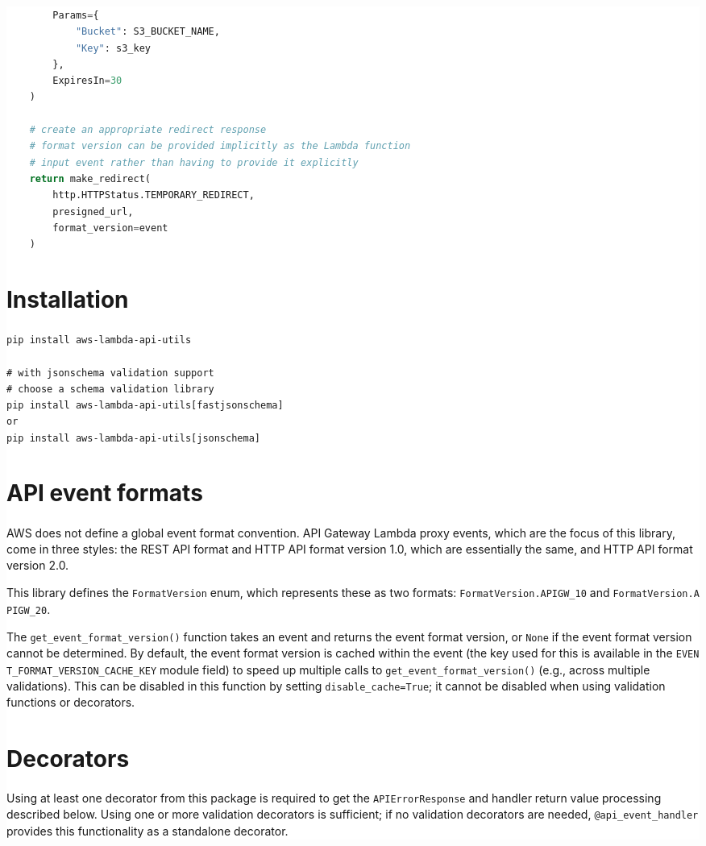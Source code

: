 ```python
        Params={
            "Bucket": S3_BUCKET_NAME,
            "Key": s3_key
        },
        ExpiresIn=30
    )

    # create an appropriate redirect response
    # format version can be provided implicitly as the Lambda function
    # input event rather than having to provide it explicitly
    return make_redirect(
        http.HTTPStatus.TEMPORARY_REDIRECT,
        presigned_url,
        format_version=event
    )
```

# Installation

```
pip install aws-lambda-api-utils

# with jsonschema validation support
# choose a schema validation library
pip install aws-lambda-api-utils[fastjsonschema]
or
pip install aws-lambda-api-utils[jsonschema]
```

# API event formats

AWS does not define a global event format convention.
API Gateway Lambda proxy events, which are the focus of this library, come in three styles: the REST API format and HTTP API format version 1.0, which are essentially the same, and HTTP API format version 2.0.

This library defines the `FormatVersion` enum, which represents these as two formats: `FormatVersion.APIGW_10` and `FormatVersion.APIGW_20`.

The `get_event_format_version()` function takes an event and returns the event format version, or `None` if the event format version cannot be determined.
By default, the event format version is cached within the event (the key used for this is available in the `EVENT_FORMAT_VERSION_CACHE_KEY` module field) to speed up multiple calls to `get_event_format_version()` (e.g., across multiple validations).
This can be disabled in this function by setting `disable_cache=True`; it cannot be disabled when using validation functions or decorators.

# Decorators

Using at least one decorator from this package is required to get the `APIErrorResponse` and handler return value processing described below.
Using one or more validation decorators is sufficient; if no validation decorators are needed, `@api_event_handler` provides this functionality as a standalone decorator.
